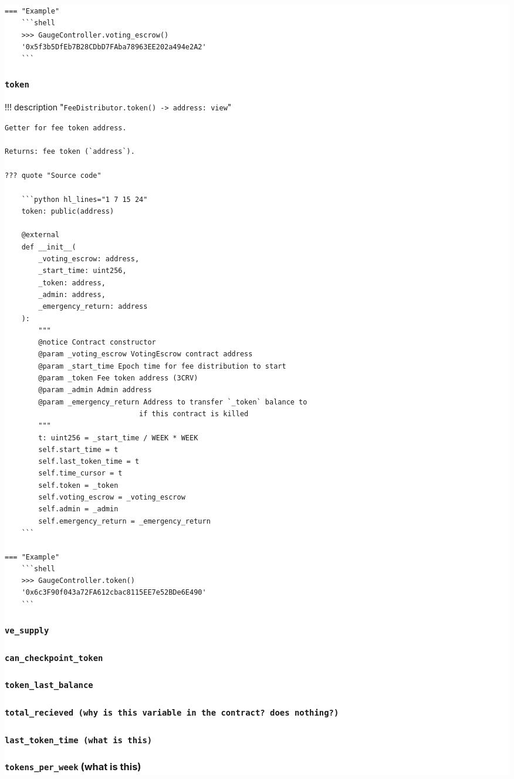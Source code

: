     === "Example"
        ```shell
        >>> GaugeController.voting_escrow()
        '0x5f3b5DfEb7B28CDbD7FAba78963EE202a494e2A2'
        ```

### `token`
!!! description "`FeeDistributor.token() -> address: view`"

    Getter for fee token address.

    Returns: fee token (`address`).

    ??? quote "Source code"

        ```python hl_lines="1 7 15 24"
        token: public(address)

        @external
        def __init__(
            _voting_escrow: address,
            _start_time: uint256,
            _token: address,
            _admin: address,
            _emergency_return: address
        ):
            """
            @notice Contract constructor
            @param _voting_escrow VotingEscrow contract address
            @param _start_time Epoch time for fee distribution to start
            @param _token Fee token address (3CRV)
            @param _admin Admin address
            @param _emergency_return Address to transfer `_token` balance to
                                    if this contract is killed
            """
            t: uint256 = _start_time / WEEK * WEEK
            self.start_time = t
            self.last_token_time = t
            self.time_cursor = t
            self.token = _token
            self.voting_escrow = _voting_escrow
            self.admin = _admin
            self.emergency_return = _emergency_return
        ```

    === "Example"
        ```shell
        >>> GaugeController.token()
        '0x6c3F90f043a72FA612cbac8115EE7e52BDe6E490'
        ```

### `ve_supply`
### `can_checkpoint_token`
### `token_last_balance`
### `total_recieved (why is this variable in the contract? does nothing?)`
### `last_token_time (what is this)`
### `tokens_per_week` (what is this)
